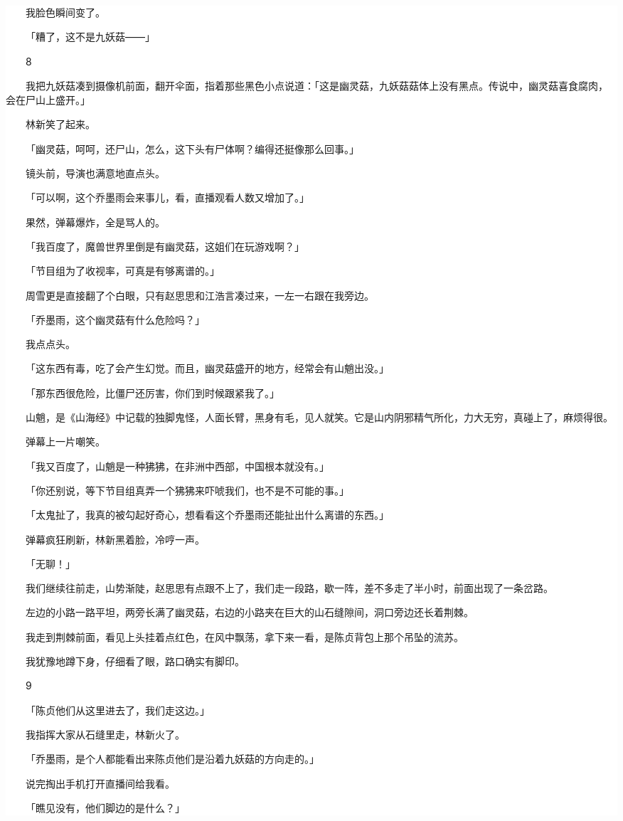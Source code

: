 &emsp;&emsp;我脸色瞬间变了。  
  
&emsp;&emsp;「糟了，这不是九妖菇——」  
  
&emsp;&emsp;8  
  
&emsp;&emsp;我把九妖菇凑到摄像机前面，翻开伞面，指着那些黑色小点说道：「这是幽灵菇，九妖菇菇体上没有黑点。传说中，幽灵菇喜食腐肉，会在尸山上盛开。」  
  
&emsp;&emsp;林新笑了起来。  
  
&emsp;&emsp;「幽灵菇，呵呵，还尸山，怎么，这下头有尸体啊？编得还挺像那么回事。」  
  
&emsp;&emsp;镜头前，导演也满意地直点头。  
  
&emsp;&emsp;「可以啊，这个乔墨雨会来事儿，看，直播观看人数又增加了。」  
  
&emsp;&emsp;果然，弹幕爆炸，全是骂人的。  
  
&emsp;&emsp;「我百度了，魔兽世界里倒是有幽灵菇，这姐们在玩游戏啊？」  
  
&emsp;&emsp;「节目组为了收视率，可真是有够离谱的。」  
  
&emsp;&emsp;周雪更是直接翻了个白眼，只有赵思思和江浩言凑过来，一左一右跟在我旁边。  
  
&emsp;&emsp;「乔墨雨，这个幽灵菇有什么危险吗？」  
  
&emsp;&emsp;我点点头。  
  
&emsp;&emsp;「这东西有毒，吃了会产生幻觉。而且，幽灵菇盛开的地方，经常会有山魈出没。」  
  
&emsp;&emsp;「那东西很危险，比僵尸还厉害，你们到时候跟紧我了。」  
  
&emsp;&emsp;山魈，是《山海经》中记载的独脚鬼怪，人面长臂，黑身有毛，见人就笑。它是山内阴邪精气所化，力大无穷，真碰上了，麻烦得很。  
  
&emsp;&emsp;弹幕上一片嘲笑。  
  
&emsp;&emsp;「我又百度了，山魈是一种狒狒，在非洲中西部，中国根本就没有。」  
  
&emsp;&emsp;「你还别说，等下节目组真弄一个狒狒来吓唬我们，也不是不可能的事。」  
  
&emsp;&emsp;「太鬼扯了，我真的被勾起好奇心，想看看这个乔墨雨还能扯出什么离谱的东西。」  
  
&emsp;&emsp;弹幕疯狂刷新，林新黑着脸，冷哼一声。  
  
&emsp;&emsp;「无聊！」  
  
&emsp;&emsp;我们继续往前走，山势渐陡，赵思思有点跟不上了，我们走一段路，歇一阵，差不多走了半小时，前面出现了一条岔路。  
  
&emsp;&emsp;左边的小路一路平坦，两旁长满了幽灵菇，右边的小路夹在巨大的山石缝隙间，洞口旁边还长着荆棘。  
  
&emsp;&emsp;我走到荆棘前面，看见上头挂着点红色，在风中飘荡，拿下来一看，是陈贞背包上那个吊坠的流苏。  
  
&emsp;&emsp;我犹豫地蹲下身，仔细看了眼，路口确实有脚印。  
  
&emsp;&emsp;9  
  
&emsp;&emsp;「陈贞他们从这里进去了，我们走这边。」  
  
&emsp;&emsp;我指挥大家从石缝里走，林新火了。  
  
&emsp;&emsp;「乔墨雨，是个人都能看出来陈贞他们是沿着九妖菇的方向走的。」  
  
&emsp;&emsp;说完掏出手机打开直播间给我看。  
  
&emsp;&emsp;「瞧见没有，他们脚边的是什么？」  
  